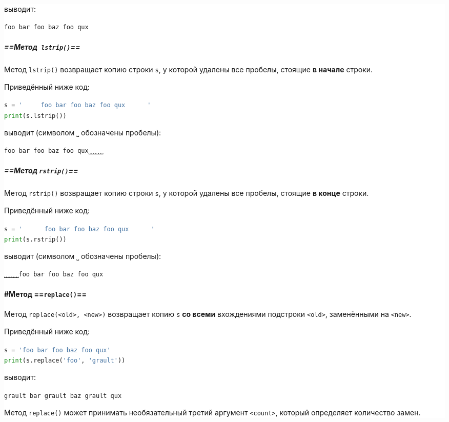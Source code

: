 выводит:

```no-highlight
foo bar foo baz foo qux
```

##### ==Метод` lstrip()`==

Метод `lstrip()` возвращает копию строки `s`, у которой удалены все пробелы, стоящие **в начале** строки.

Приведённый ниже код:

```python
s = '     foo bar foo baz foo qux      '
print(s.lstrip())
```

выводит (символом `⎵` обозначены пробелы):

```no-highlight
foo bar foo baz foo qux⎵⎵⎵⎵⎵⎵
```

##### ==Метод `rstrip()`==

Метод `rstrip()` возвращает копию строки `s`, у которой удалены все пробелы, стоящие **в конце** строки.

Приведённый ниже код:

```python
s = '      foo bar foo baz foo qux      '
print(s.rstrip())
```

выводит (символом `⎵` обозначены пробелы):

```no-highlight
⎵⎵⎵⎵⎵⎵foo bar foo baz foo qux
```

#### #Метод ==`replace()`==

Метод `replace(<old>, <new>)` возвращает копию `s` **со всеми** вхождениями подстроки `<old>`, заменёнными на `<new>`.

Приведённый ниже код:

```python
s = 'foo bar foo baz foo qux'
print(s.replace('foo', 'grault'))
```

выводит:

```no-highlight
grault bar grault baz grault qux
```

Метод `replace()` может принимать необязательный третий аргумент `<count>`, который определяет количество замен.
